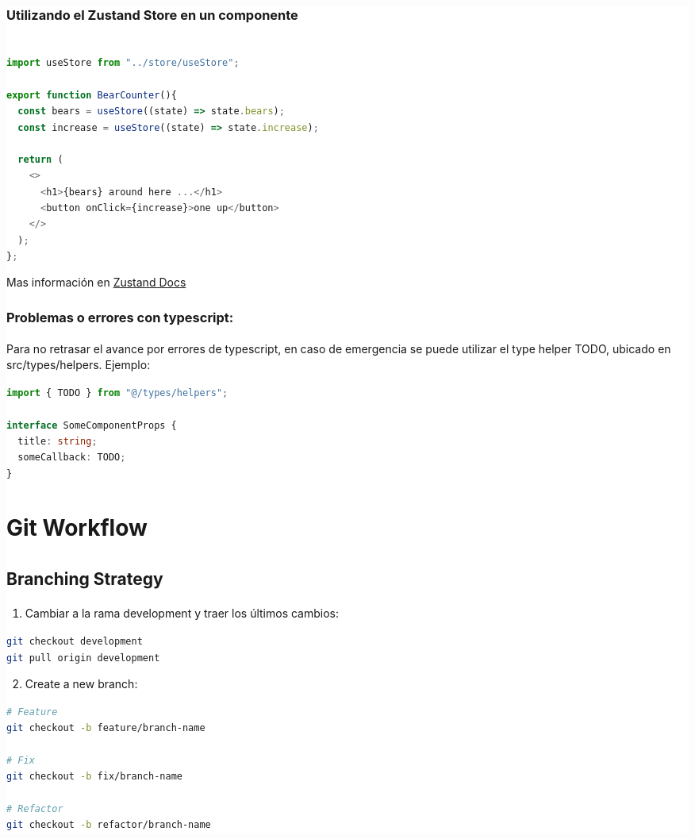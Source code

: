 ### Utilizando el Zustand Store en un componente

```typescript

import useStore from "../store/useStore";

export function BearCounter(){
  const bears = useStore((state) => state.bears);
  const increase = useStore((state) => state.increase);

  return (
    <>
      <h1>{bears} around here ...</h1>
      <button onClick={increase}>one up</button>
    </>
  );
};

```

Mas información en [Zustand Docs](https://zustand.docs.pmnd.rs/guides/typescript)

### Problemas o errores con typescript:

Para no retrasar el avance por errores de typescript, en caso de emergencia se puede utilizar el type helper TODO, ubicado en src/types/helpers. Ejemplo:

```typescript
import { TODO } from "@/types/helpers";

interface SomeComponentProps {
  title: string;
  someCallback: TODO;
}
```

# Git Workflow

## Branching Strategy

1. Cambiar a la rama development y traer los últimos cambios:

```sh
git checkout development
git pull origin development
```

2. Create a new branch:

```sh
# Feature
git checkout -b feature/branch-name

# Fix
git checkout -b fix/branch-name

# Refactor
git checkout -b refactor/branch-name
```
